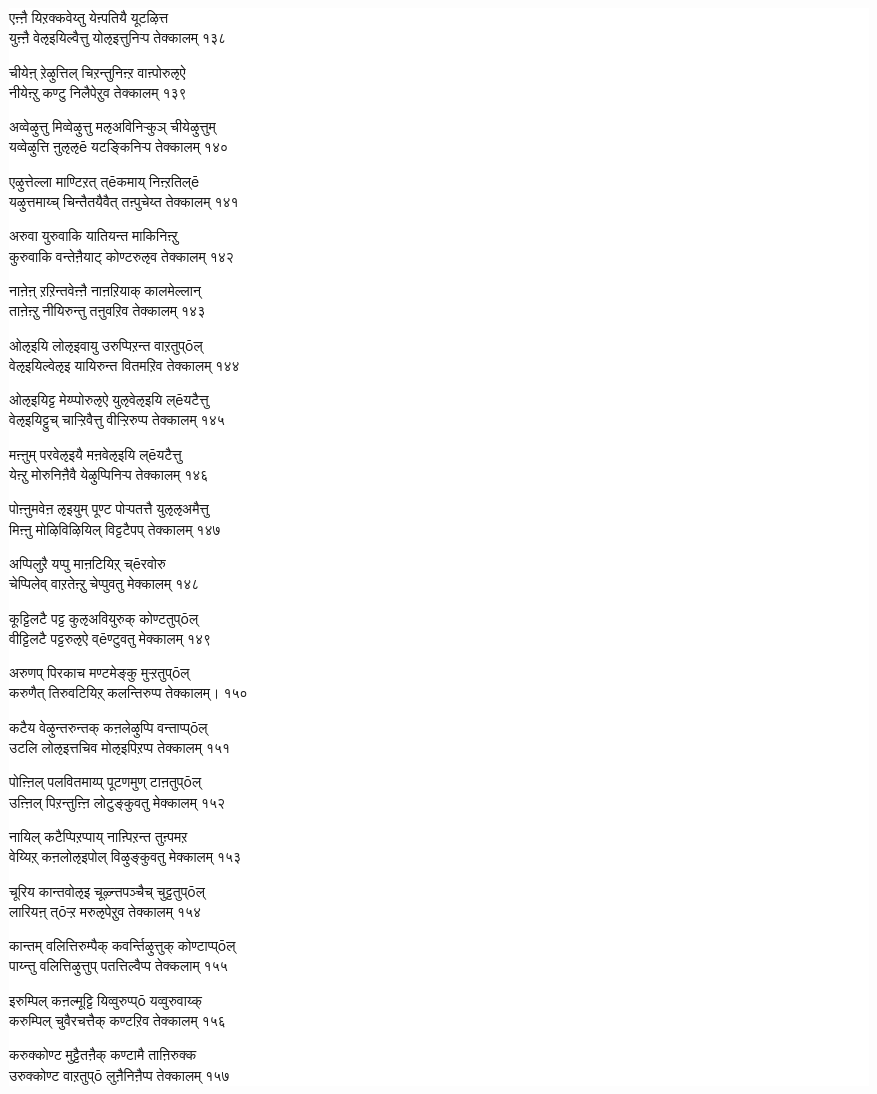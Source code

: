 एऩ्ऩै यिऱक्कवेय्तु येऩ्पतियै यूटऴित्त  
युऩ्ऩै वेऌइयिल्वैत्तु योऌइत्तुनिऱ्प तेक्कालम् १३८  
    
चीयेऩ् ऱेऴुत्तिल् चिऱन्तुनिऩ्ऱ वाऩ्पोरुऌऐ  
नीयेऩ्ऱु कण्टु निलैपेऱुव तेक्कालम् १३९  
    
अव्वेऴुत्तु मिव्वेऴुत्तु मऌअविनिऱ्कुञ् चीयेऴुत्तुम्  
यव्वेऴुत्ति ऩुऌऌē यटङ्किनिऱ्प तेक्कालम् १४०  
    
एऴुत्तेल्ला माण्टिऱत् त्ēकमाय् निऩ्ऱतिल्ē  
यऴुत्तमाय्च् चिन्तैतयैवैत् तऩ्पुचेय्त तेक्कालम् १४१  
    
अरुवा युरुवाकि यातियन्त माकिनिऩ्ऱु  
कुरुवाकि वन्तेऩैयाट् कोण्टरुऌव तेक्कालम् १४२  
    
नाऩेऩ् ऱऱिन्तवेऩ्ऩै नाऩऱियाक् कालमेल्लान्  
ताऩेऩ्ऱु नीयिरुन्तु तऩुवऱिव तेक्कालम् १४३  
    
ओऌइयि लोऌइवायु उरुप्पिऱन्त वाऱतुप्ōल्  
वेऌइयिल्वेऌइ यायिरुन्त वितमऱिव तेक्कालम् १४४  
    
ओऌइयिट्ट मेय्प्पोरुऌऐ युऌवेऌइयि ल्ēयटैत्तु  
वेऌइयिट्टुच् चाऱ्ऱिवैत्तु वीऱ्ऱिरुप्प तेक्कालम् १४५  
    
मऩ्ऩुम् परवेऌइयै मऩवेऌइयि ल्ēयटैत्तु  
येऩ्ऱु मोरुनिऩैवै येऴुप्पिनिऱ्प तेक्कालम् १४६  
    
पोऩ्ऩुमवेऩ ऌइयुम् पूण्ट पोऱ्पतत्तै युऌऌअमैत्तु  
मिऩ्ऩु मोऴिविऴियिल् विट्टटैपप् तेक्कालम् १४७  
    
अप्पिलुऱै यप्पु माऩटियिऱ् च्ēरवोरु  
चेप्पिलेव् वाऱतेऩ्ऱु चेप्पुवतु मेक्कालम् १४८  
    
कूट्टिलटै पट्ट कुऌअवियुरुक् कोण्टतुप्ōल्  
वीट्टिलटै पट्टरुऌऐ व्ēण्टुवतु मेक्कालम् १४९  
    
अरुणप् पिरकाच मण्टमेङ्कु मुऱ्ऱतुप्ōल्  
करुणैत् तिरुवटियिऱ् कलन्तिरुप्प तेक्कालम्। १५०  
    
कटैय वेऴुन्तरुन्तक् कऩलेऴुप्पि वन्ताप्प्ōल्  
उटलि लोऌइत्तचिव मोऌइपिऱप्प तेक्कालम् १५१  
    
पोऩ्ऩिल् पलवितमाय्प् पूटणमुण् टाऩतुप्ōल्  
उऩ्ऩिल् पिऱन्तुऩ्ऩि लोटुङ्कुवतु मेक्कालम् १५२  
    
नायिल् कटैप्पिऱप्पाय् नाऩ्पिऱन्त तुऩ्पमऱ  
वेय्यिऱ् कऩलोऌइपोल् विऴुङ्कुवतु मेक्कालम् १५३  
    
चूरिय कान्तवोऌइ चूऴ्न्तपञ्चैच् चुट्टतुप्ōल्  
लारियऩ् त्ōऱ्ऱ मरुऌपेऱुव तेक्कालम् १५४  
    
कान्तम् वलित्तिरुम्पैक् कवर्न्तिऴुत्तुक् कोण्टाप्प्ōल्  
पाय्न्तु वलित्तिऴुत्तुप् पतत्तिल्वैप्प तेक्कलाम् १५५  
    
इरुम्पिल् कऩल्मूट्टि यिव्वुरुप्प्ō यव्वुरुवाय्क्  
करुम्पिल् चुवैरचत्तैक् कण्टऱिव तेक्कालम् १५६  
    
करुक्कोण्ट मुट्टैतऩैक् कण्टामै ताऩिरुक्क  
उरुक्कोण्ट वाऱतुप्ō लुऩैनिऩैप्प तेक्कालम् १५७  
    